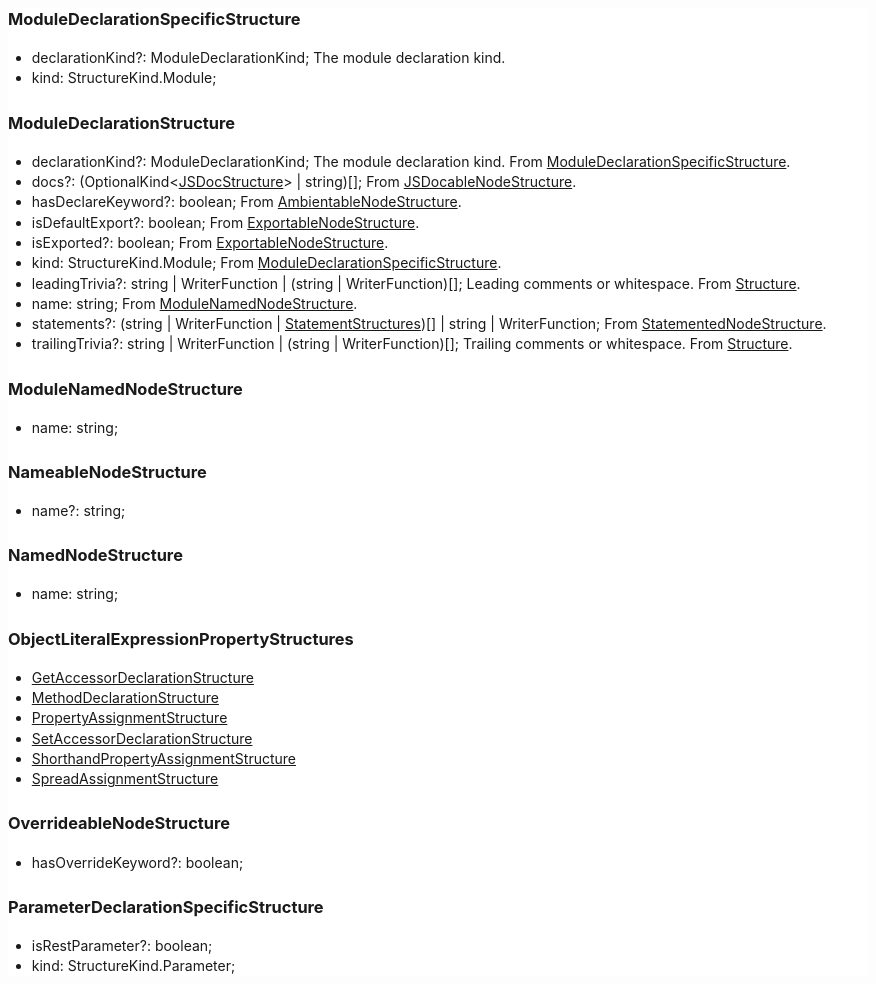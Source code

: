 ### ModuleDeclarationSpecificStructure

- declarationKind?: ModuleDeclarationKind; The module declaration kind.
- kind: StructureKind.Module;

### ModuleDeclarationStructure

- declarationKind?: ModuleDeclarationKind; The module declaration kind.  From [ModuleDeclarationSpecificStructure](#moduledeclarationspecificstructure).
- docs?: (OptionalKind<[JSDocStructure](#jsdocstructure)> \| string)[];   From [JSDocableNodeStructure](#jsdocablenodestructure).
- hasDeclareKeyword?: boolean;   From [AmbientableNodeStructure](#ambientablenodestructure).
- isDefaultExport?: boolean;   From [ExportableNodeStructure](#exportablenodestructure).
- isExported?: boolean;   From [ExportableNodeStructure](#exportablenodestructure).
- kind: StructureKind.Module;   From [ModuleDeclarationSpecificStructure](#moduledeclarationspecificstructure).
- leadingTrivia?: string \| WriterFunction \| (string \| WriterFunction)[]; Leading comments or whitespace.  From [Structure](#structure).
- name: string;   From [ModuleNamedNodeStructure](#modulenamednodestructure).
- statements?: (string \| WriterFunction \| [StatementStructures](#statementstructures))[] \| string \| WriterFunction;   From [StatementedNodeStructure](#statementednodestructure).
- trailingTrivia?: string \| WriterFunction \| (string \| WriterFunction)[]; Trailing comments or whitespace.  From [Structure](#structure).

### ModuleNamedNodeStructure

- name: string;

### NameableNodeStructure

- name?: string;

### NamedNodeStructure

- name: string;

### ObjectLiteralExpressionPropertyStructures

- [GetAccessorDeclarationStructure](#getaccessordeclarationstructure)
- [MethodDeclarationStructure](#methoddeclarationstructure)
- [PropertyAssignmentStructure](#propertyassignmentstructure)
- [SetAccessorDeclarationStructure](#setaccessordeclarationstructure)
- [ShorthandPropertyAssignmentStructure](#shorthandpropertyassignmentstructure)
- [SpreadAssignmentStructure](#spreadassignmentstructure)

### OverrideableNodeStructure

- hasOverrideKeyword?: boolean;

### ParameterDeclarationSpecificStructure

- isRestParameter?: boolean;
- kind: StructureKind.Parameter;

